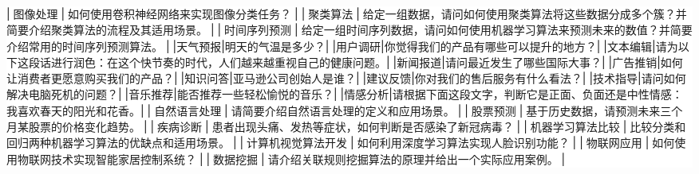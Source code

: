 | 图像处理              | 如何使用卷积神经网络来实现图像分类任务？                                                                                                                                                                                                                                                                                                                                                                                                                                                                                                                                                                                                                                                                                                                                                                                                                                                                                                                                                                                                                                                                                                                                                                                                                                                                                                                                                                                                                                                                                                                                                                                                                                                                                                                        |
| 聚类算法              | 给定一组数据，请问如何使用聚类算法将这些数据分成多个簇？并简要介绍聚类算法的流程及其适用场景。                                                                                                                                                                                                                                                                                                                                                                                                                                                                                                                                                                                                                                                                                                                                                                                                                                                                                                                                                                                                                                                                                                                                                                                                                                                                                                                                                                                                                                                                                                                                                                                                                                                    |
| 时间序列预测          | 给定一组时间序列数据，请问如何使用机器学习算法来预测未来的数值？并简要介绍常用的时间序列预测算法。                                                                                                                                                                                                                                                                                                                                                                                                                                                                                                                                                                                                                                                                                                                                                                                                                                                                                                                                                                                                                                                                                                                                                                                                                                                                                                                                                                                                                                                                                                                                                                                                                                                 |
|天气预报|明天的气温是多少？|
|用户调研|你觉得我们的产品有哪些可以提升的地方？|
|文本编辑|请为以下这段话进行润色：在这个快节奏的时代，人们越来越重视自己的健康问题。|
|新闻报道|请问最近发生了哪些国际大事？|
|广告推销|如何让消费者更愿意购买我们的产品？|
|知识问答|亚马逊公司创始人是谁？|
|建议反馈|你对我们的售后服务有什么看法？|
|技术指导|请问如何解决电脑死机的问题？|
|音乐推荐|能否推荐一些轻松愉悦的音乐？|
|情感分析|请根据下面这段文字，判断它是正面、负面还是中性情感：我喜欢春天的阳光和花香。|
| 自然语言处理              | 请简要介绍自然语言处理的定义和应用场景。                                                          |
| 股票预测                    | 基于历史数据，请预测未来三个月某股票的价格变化趋势。                                             |
| 疾病诊断                    | 患者出现头痛、发热等症状，如何判断是否感染了新冠病毒？                                                |
| 机器学习算法比较    | 比较分类和回归两种机器学习算法的优缺点和适用场景。                                                    |
| 计算机视觉算法开发 | 如何利用深度学习算法实现人脸识别功能？                                                              |
| 物联网应用                | 如何使用物联网技术实现智能家居控制系统？                                                            |
| 数据挖掘                    | 请介绍关联规则挖掘算法的原理并给出一个实际应用案例。                                                  |